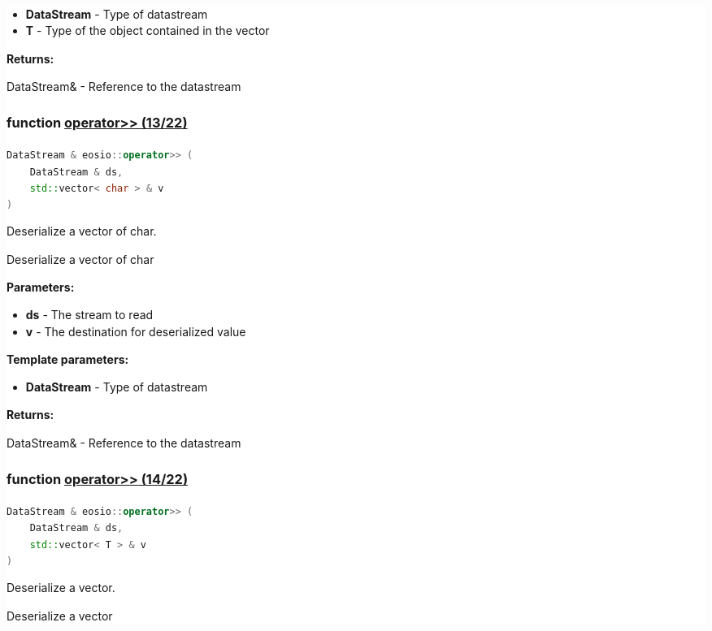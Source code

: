 
* **DataStream** - Type of datastream 
* **T** - Type of the object contained in the vector 



**Returns:**

DataStream& - Reference to the datastream 




### function <a id="gad202e8fcf8f49970c1710410c6059cde" href="#gad202e8fcf8f49970c1710410c6059cde">operator>> (13/22)</a>

```cpp
DataStream & eosio::operator>> (
    DataStream & ds,
    std::vector< char > & v
)
```

Deserialize a vector of char. 

Deserialize a vector of char


**Parameters:**


* **ds** - The stream to read 
* **v** - The destination for deserialized value 



**Template parameters:**


* **DataStream** - Type of datastream 



**Returns:**

DataStream& - Reference to the datastream 




### function <a id="gaedee239cff148b596f19a3c2c6c1adf1" href="#gaedee239cff148b596f19a3c2c6c1adf1">operator>> (14/22)</a>

```cpp
DataStream & eosio::operator>> (
    DataStream & ds,
    std::vector< T > & v
)
```

Deserialize a vector. 

Deserialize a vector
